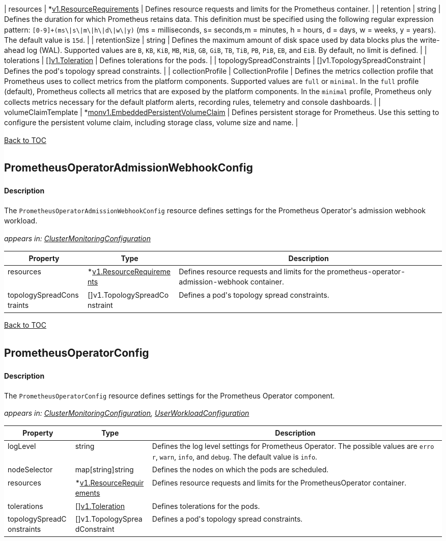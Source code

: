 | resources | *[v1.ResourceRequirements](https://kubernetes.io/docs/reference/generated/kubernetes-api/v1.32/#resourcerequirements-v1-core) | Defines resource requests and limits for the Prometheus container. |
| retention | string | Defines the duration for which Prometheus retains data. This definition must be specified using the following regular expression pattern: `[0-9]+(ms\|s\|m\|h\|d\|w\|y)` (ms = milliseconds, s= seconds,m = minutes, h = hours, d = days, w = weeks, y = years). The default value is `15d`. |
| retentionSize | string | Defines the maximum amount of disk space used by data blocks plus the write-ahead log (WAL). Supported values are `B`, `KB`, `KiB`, `MB`, `MiB`, `GB`, `GiB`, `TB`, `TiB`, `PB`, `PiB`, `EB`, and `EiB`. By default, no limit is defined. |
| tolerations | [][v1.Toleration](https://kubernetes.io/docs/reference/generated/kubernetes-api/v1.32/#toleration-v1-core) | Defines tolerations for the pods. |
| topologySpreadConstraints | []v1.TopologySpreadConstraint | Defines the pod's topology spread constraints. |
| collectionProfile | CollectionProfile | Defines the metrics collection profile that Prometheus uses to collect metrics from the platform components. Supported values are `full` or `minimal`. In the `full` profile (default), Prometheus collects all metrics that are exposed by the platform components. In the `minimal` profile, Prometheus only collects metrics necessary for the default platform alerts, recording rules, telemetry and console dashboards. |
| volumeClaimTemplate | *[monv1.EmbeddedPersistentVolumeClaim](https://github.com/prometheus-operator/prometheus-operator/blob/v0.76.0/Documentation/api.md#embeddedpersistentvolumeclaim) | Defines persistent storage for Prometheus. Use this setting to configure the persistent volume claim, including storage class, volume size and name. |

[Back to TOC](#table-of-contents)

## PrometheusOperatorAdmissionWebhookConfig

#### Description

The `PrometheusOperatorAdmissionWebhookConfig` resource defines settings for the Prometheus Operator's admission webhook workload.


<em>appears in: [ClusterMonitoringConfiguration](#clustermonitoringconfiguration)</em>

| Property | Type | Description |
| -------- | ---- | ----------- |
| resources | *[v1.ResourceRequirements](https://kubernetes.io/docs/reference/generated/kubernetes-api/v1.32/#resourcerequirements-v1-core) | Defines resource requests and limits for the prometheus-operator-admission-webhook container. |
| topologySpreadConstraints | []v1.TopologySpreadConstraint | Defines a pod's topology spread constraints. |

[Back to TOC](#table-of-contents)

## PrometheusOperatorConfig

#### Description

The `PrometheusOperatorConfig` resource defines settings for the Prometheus Operator component.


<em>appears in: [ClusterMonitoringConfiguration](#clustermonitoringconfiguration), [UserWorkloadConfiguration](#userworkloadconfiguration)</em>

| Property | Type | Description |
| -------- | ---- | ----------- |
| logLevel | string | Defines the log level settings for Prometheus Operator. The possible values are `error`, `warn`, `info`, and `debug`. The default value is `info`. |
| nodeSelector | map[string]string | Defines the nodes on which the pods are scheduled. |
| resources | *[v1.ResourceRequirements](https://kubernetes.io/docs/reference/generated/kubernetes-api/v1.32/#resourcerequirements-v1-core) | Defines resource requests and limits for the PrometheusOperator container. |
| tolerations | [][v1.Toleration](https://kubernetes.io/docs/reference/generated/kubernetes-api/v1.32/#toleration-v1-core) | Defines tolerations for the pods. |
| topologySpreadConstraints | []v1.TopologySpreadConstraint | Defines a pod's topology spread constraints. |
